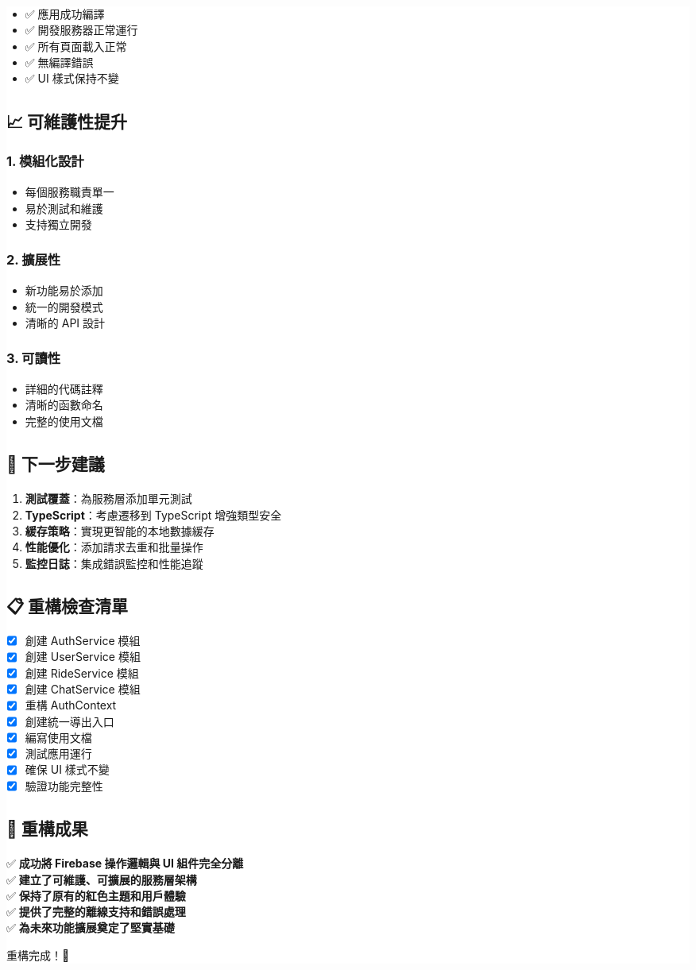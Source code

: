- ✅ 應用成功編譯
- ✅ 開發服務器正常運行
- ✅ 所有頁面載入正常
- ✅ 無編譯錯誤
- ✅ UI 樣式保持不變

## 📈 可維護性提升

### 1. 模組化設計
- 每個服務職責單一
- 易於測試和維護
- 支持獨立開發

### 2. 擴展性
- 新功能易於添加
- 統一的開發模式
- 清晰的 API 設計

### 3. 可讀性
- 詳細的代碼註釋
- 清晰的函數命名
- 完整的使用文檔

## 🎯 下一步建議

1. **測試覆蓋**：為服務層添加單元測試
2. **TypeScript**：考慮遷移到 TypeScript 增強類型安全
3. **緩存策略**：實現更智能的本地數據緩存
4. **性能優化**：添加請求去重和批量操作
5. **監控日誌**：集成錯誤監控和性能追蹤

## 📋 重構檢查清單

- [x] 創建 AuthService 模組
- [x] 創建 UserService 模組  
- [x] 創建 RideService 模組
- [x] 創建 ChatService 模組
- [x] 重構 AuthContext
- [x] 創建統一導出入口
- [x] 編寫使用文檔
- [x] 測試應用運行
- [x] 確保 UI 樣式不變
- [x] 驗證功能完整性

## 🎉 重構成果

✅ **成功將 Firebase 操作邏輯與 UI 組件完全分離**  
✅ **建立了可維護、可擴展的服務層架構**  
✅ **保持了原有的紅色主題和用戶體驗**  
✅ **提供了完整的離線支持和錯誤處理**  
✅ **為未來功能擴展奠定了堅實基礎**  

重構完成！🚀 